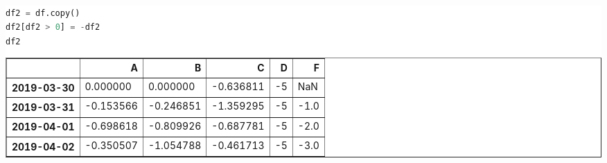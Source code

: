 
```python
df2 = df.copy()
df2[df2 > 0] = -df2
df2
```




<div>
<style scoped>
    .dataframe tbody tr th:only-of-type {
        vertical-align: middle;
    }

    .dataframe tbody tr th {
        vertical-align: top;
    }

    .dataframe thead th {
        text-align: right;
    }
</style>
<table border="1" class="dataframe">
  <thead>
    <tr style="text-align: right;">
      <th></th>
      <th>A</th>
      <th>B</th>
      <th>C</th>
      <th>D</th>
      <th>F</th>
    </tr>
  </thead>
  <tbody>
    <tr>
      <th>2019-03-30</th>
      <td>0.000000</td>
      <td>0.000000</td>
      <td>-0.636811</td>
      <td>-5</td>
      <td>NaN</td>
    </tr>
    <tr>
      <th>2019-03-31</th>
      <td>-0.153566</td>
      <td>-0.246851</td>
      <td>-1.359295</td>
      <td>-5</td>
      <td>-1.0</td>
    </tr>
    <tr>
      <th>2019-04-01</th>
      <td>-0.698618</td>
      <td>-0.809926</td>
      <td>-0.687781</td>
      <td>-5</td>
      <td>-2.0</td>
    </tr>
    <tr>
      <th>2019-04-02</th>
      <td>-0.350507</td>
      <td>-1.054788</td>
      <td>-0.461713</td>
      <td>-5</td>
      <td>-3.0</td>